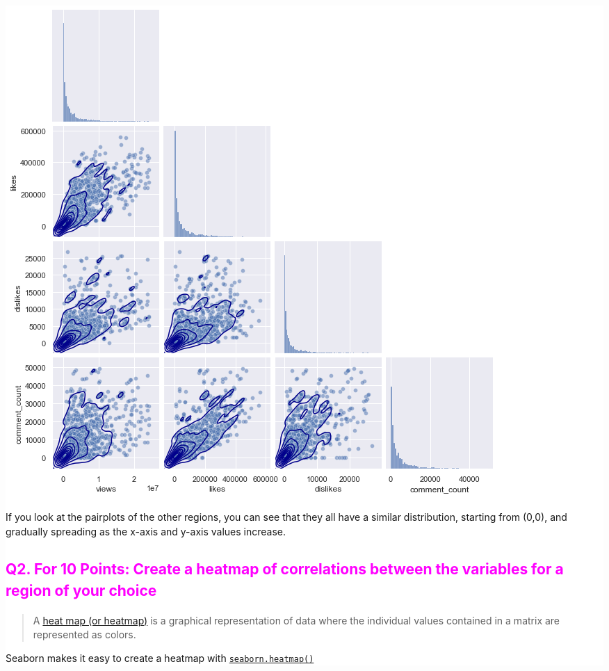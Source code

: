 

    
![png](/assets/images/coursework/SI618/hw4/hw4_upload_74_1.png)
    


If you look at the pairplots of the other regions, you can see that they all have a similar distribution, starting from (0,0), and gradually spreading as the x-axis and y-axis values ​​increase.

## <span style="color:magenta"> Q2. For 10 Points: Create a heatmap of correlations between the variables for a region of your choice </span>

>A [heat map (or heatmap)](https://en.wikipedia.org/wiki/Heat_map) is a graphical representation of data where the individual values contained in a matrix are represented as colors.

Seaborn makes it easy to create a heatmap with [`seaborn.heatmap()`](https://seaborn.pydata.org/generated/seaborn.heatmap.html)
